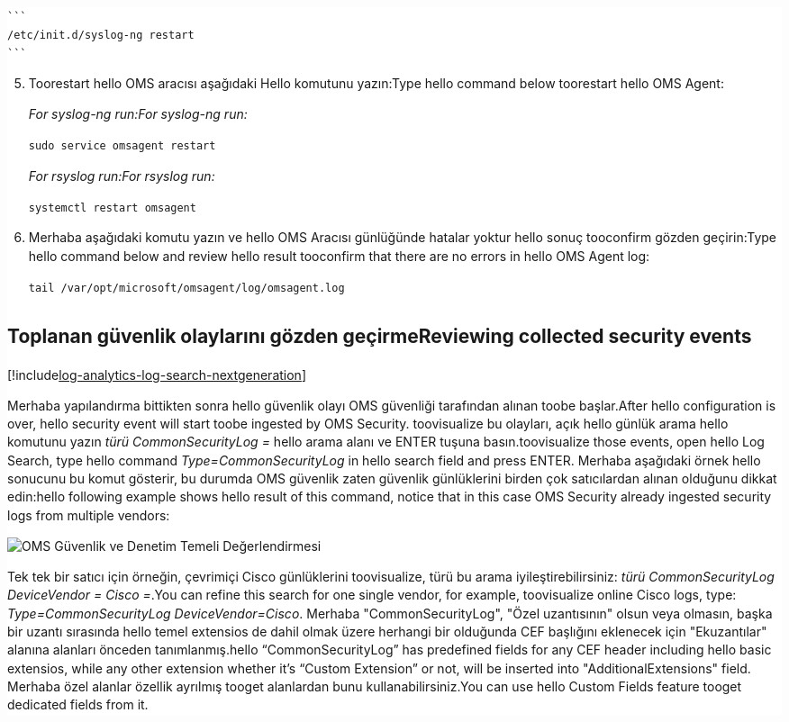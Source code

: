     ```
    /etc/init.d/syslog-ng restart
    ```
5. <span data-ttu-id="33308-138">Toorestart hello OMS aracısı aşağıdaki Hello komutunu yazın:</span><span class="sxs-lookup"><span data-stu-id="33308-138">Type hello command below toorestart hello OMS Agent:</span></span>

    <span data-ttu-id="33308-139">*For syslog-ng run:*</span><span class="sxs-lookup"><span data-stu-id="33308-139">*For syslog-ng run:*</span></span>
    
    ```
    sudo service omsagent restart
    ```

    <span data-ttu-id="33308-140">*For rsyslog run:*</span><span class="sxs-lookup"><span data-stu-id="33308-140">*For rsyslog run:*</span></span>
    
    ```
    systemctl restart omsagent
    ```
6. <span data-ttu-id="33308-141">Merhaba aşağıdaki komutu yazın ve hello OMS Aracısı günlüğünde hatalar yoktur hello sonuç tooconfirm gözden geçirin:</span><span class="sxs-lookup"><span data-stu-id="33308-141">Type hello command below and review hello result tooconfirm that there are no errors in hello OMS Agent log:</span></span>

    ``` 
    tail /var/opt/microsoft/omsagent/log/omsagent.log
    ```

## <a name="reviewing-collected-security-events"></a><span data-ttu-id="33308-142">Toplanan güvenlik olaylarını gözden geçirme</span><span class="sxs-lookup"><span data-stu-id="33308-142">Reviewing collected security events</span></span>

[!include[log-analytics-log-search-nextgeneration](../../includes/log-analytics-log-search-nextgeneration.md)]

<span data-ttu-id="33308-143">Merhaba yapılandırma bittikten sonra hello güvenlik olayı OMS güvenliği tarafından alınan toobe başlar.</span><span class="sxs-lookup"><span data-stu-id="33308-143">After hello configuration is over, hello security event will start toobe ingested by OMS Security.</span></span> <span data-ttu-id="33308-144">toovisualize bu olayları, açık hello günlük arama hello komutunu yazın *türü CommonSecurityLog =* hello arama alanı ve ENTER tuşuna basın.</span><span class="sxs-lookup"><span data-stu-id="33308-144">toovisualize those events, open hello Log Search, type hello command *Type=CommonSecurityLog* in hello search field and press ENTER.</span></span> <span data-ttu-id="33308-145">Merhaba aşağıdaki örnek hello sonucunu bu komut gösterir, bu durumda OMS güvenlik zaten güvenlik günlüklerini birden çok satıcılardan alınan olduğunu dikkat edin:</span><span class="sxs-lookup"><span data-stu-id="33308-145">hello following example shows hello result of this command, notice that in this case OMS Security already ingested security logs from multiple vendors:</span></span>
   
![OMS Güvenlik ve Denetim Temeli Değerlendirmesi](./media/oms-security-connect-products/oms-security-connect-products-fig1.png)

<span data-ttu-id="33308-147">Tek tek bir satıcı için örneğin, çevrimiçi Cisco günlüklerini toovisualize, türü bu arama iyileştirebilirsiniz: *türü CommonSecurityLog DeviceVendor = Cisco =*.</span><span class="sxs-lookup"><span data-stu-id="33308-147">You can refine this search for one single vendor, for example, toovisualize online Cisco logs, type: *Type=CommonSecurityLog DeviceVendor=Cisco*.</span></span> <span data-ttu-id="33308-148">Merhaba "CommonSecurityLog", "Özel uzantısının" olsun veya olmasın, başka bir uzantı sırasında hello temel extensios de dahil olmak üzere herhangi bir olduğunda CEF başlığını eklenecek için "Ekuzantılar" alanına alanları önceden tanımlanmış.</span><span class="sxs-lookup"><span data-stu-id="33308-148">hello “CommonSecurityLog” has predefined fields for any CEF header including hello basic extensios, while any other extension whether it’s “Custom Extension” or not, will be inserted into "AdditionalExtensions" field.</span></span> <span data-ttu-id="33308-149">Merhaba özel alanlar özellik ayrılmış tooget alanlardan bunu kullanabilirsiniz.</span><span class="sxs-lookup"><span data-stu-id="33308-149">You can use hello Custom Fields feature tooget dedicated fields from it.</span></span> 
